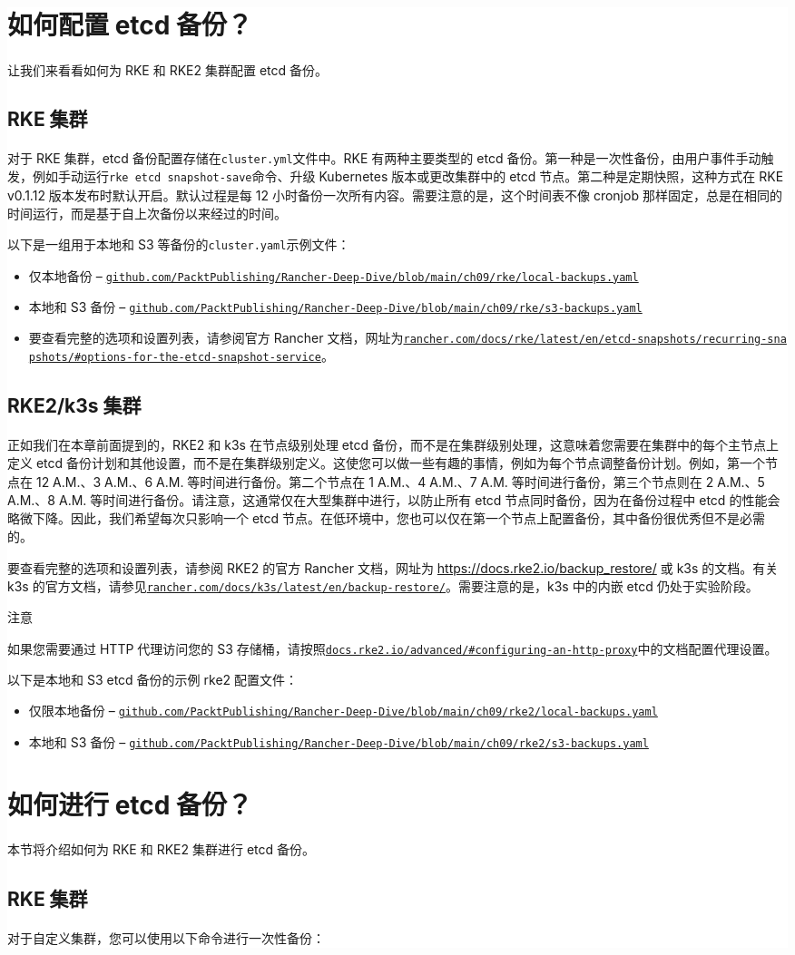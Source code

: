 # 如何配置 etcd 备份？

让我们来看看如何为 RKE 和 RKE2 集群配置 etcd 备份。

## RKE 集群

对于 RKE 集群，etcd 备份配置存储在`cluster.yml`文件中。RKE 有两种主要类型的 etcd 备份。第一种是一次性备份，由用户事件手动触发，例如手动运行`rke etcd snapshot-save`命令、升级 Kubernetes 版本或更改集群中的 etcd 节点。第二种是定期快照，这种方式在 RKE v0.1.12 版本发布时默认开启。默认过程是每 12 小时备份一次所有内容。需要注意的是，这个时间表不像 cronjob 那样固定，总是在相同的时间运行，而是基于自上次备份以来经过的时间。

以下是一组用于本地和 S3 等备份的`cluster.yaml`示例文件：

+   仅本地备份 – [`github.com/PacktPublishing/Rancher-Deep-Dive/blob/main/ch09/rke/local-backups.yaml`](https://github.com/PacktPublishing/Rancher-Deep-Dive/blob/main/ch09/rke/local-backups.yaml)

+   本地和 S3 备份 – [`github.com/PacktPublishing/Rancher-Deep-Dive/blob/main/ch09/rke/s3-backups.yaml`](https://github.com/PacktPublishing/Rancher-Deep-Dive/blob/main/ch09/rke/s3-backups.yaml)

+   要查看完整的选项和设置列表，请参阅官方 Rancher 文档，网址为[`rancher.com/docs/rke/latest/en/etcd-snapshots/recurring-snapshots/#options-for-the-etcd-snapshot-service`](https://rancher.com/docs/rke/latest/en/etcd-snapshots/recurring-snapshots/#options-for-the-etcd-snapshot-service)。

## RKE2/k3s 集群

正如我们在本章前面提到的，RKE2 和 k3s 在节点级别处理 etcd 备份，而不是在集群级别处理，这意味着您需要在集群中的每个主节点上定义 etcd 备份计划和其他设置，而不是在集群级别定义。这使您可以做一些有趣的事情，例如为每个节点调整备份计划。例如，第一个节点在 12 A.M.、3 A.M.、6 A.M. 等时间进行备份。第二个节点在 1 A.M.、4 A.M.、7 A.M. 等时间进行备份，第三个节点则在 2 A.M.、5 A.M.、8 A.M. 等时间进行备份。请注意，这通常仅在大型集群中进行，以防止所有 etcd 节点同时备份，因为在备份过程中 etcd 的性能会略微下降。因此，我们希望每次只影响一个 etcd 节点。在低环境中，您也可以仅在第一个节点上配置备份，其中备份很优秀但不是必需的。

要查看完整的选项和设置列表，请参阅 RKE2 的官方 Rancher 文档，网址为 https://docs.rke2.io/backup_restore/ 或 k3s 的文档。有关 k3s 的官方文档，请参见[`rancher.com/docs/k3s/latest/en/backup-restore/`](https://rancher.com/docs/k3s/latest/en/backup-restore/)。需要注意的是，k3s 中的内嵌 etcd 仍处于实验阶段。

注意

如果您需要通过 HTTP 代理访问您的 S3 存储桶，请按照[`docs.rke2.io/advanced/#configuring-an-http-proxy`](https://docs.rke2.io/advanced/#configuring-an-http-proxy)中的文档配置代理设置。

以下是本地和 S3 etcd 备份的示例 rke2 配置文件：

+   仅限本地备份 – [`github.com/PacktPublishing/Rancher-Deep-Dive/blob/main/ch09/rke2/local-backups.yaml`](https://github.com/PacktPublishing/Rancher-Deep-Dive/blob/main/ch09/rke2/local-backups.yaml)

+   本地和 S3 备份 – [`github.com/PacktPublishing/Rancher-Deep-Dive/blob/main/ch09/rke2/s3-backups.yaml`](https://github.com/PacktPublishing/Rancher-Deep-Dive/blob/main/ch09/rke2/s3-backups.yaml)

# 如何进行 etcd 备份？

本节将介绍如何为 RKE 和 RKE2 集群进行 etcd 备份。

## RKE 集群

对于自定义集群，您可以使用以下命令进行一次性备份：
